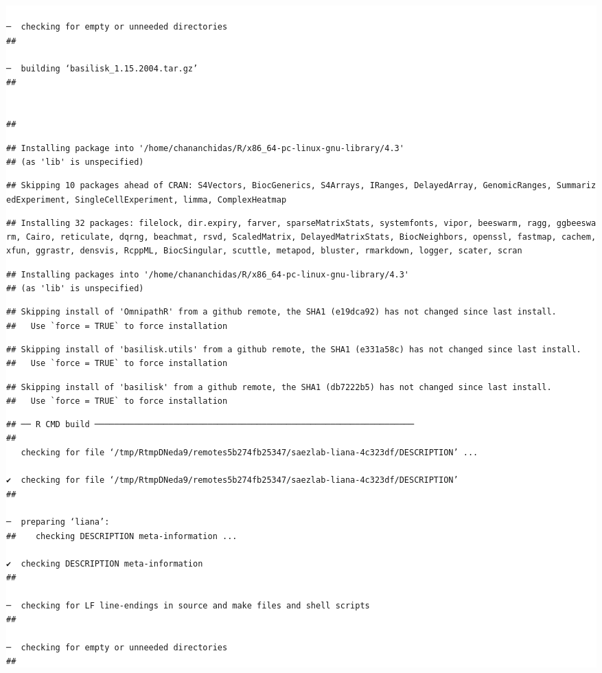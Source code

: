```
  
─  checking for empty or unneeded directories
## 
  
─  building ‘basilisk_1.15.2004.tar.gz’
## 
  
   
## 
```

```
## Installing package into '/home/chananchidas/R/x86_64-pc-linux-gnu-library/4.3'
## (as 'lib' is unspecified)
```

```
## Skipping 10 packages ahead of CRAN: S4Vectors, BiocGenerics, S4Arrays, IRanges, DelayedArray, GenomicRanges, SummarizedExperiment, SingleCellExperiment, limma, ComplexHeatmap
```

```
## Installing 32 packages: filelock, dir.expiry, farver, sparseMatrixStats, systemfonts, vipor, beeswarm, ragg, ggbeeswarm, Cairo, reticulate, dqrng, beachmat, rsvd, ScaledMatrix, DelayedMatrixStats, BiocNeighbors, openssl, fastmap, cachem, xfun, ggrastr, densvis, RcppML, BiocSingular, scuttle, metapod, bluster, rmarkdown, logger, scater, scran
```

```
## Installing packages into '/home/chananchidas/R/x86_64-pc-linux-gnu-library/4.3'
## (as 'lib' is unspecified)
```

```
## Skipping install of 'OmnipathR' from a github remote, the SHA1 (e19dca92) has not changed since last install.
##   Use `force = TRUE` to force installation
```

```
## Skipping install of 'basilisk.utils' from a github remote, the SHA1 (e331a58c) has not changed since last install.
##   Use `force = TRUE` to force installation
```

```
## Skipping install of 'basilisk' from a github remote, the SHA1 (db7222b5) has not changed since last install.
##   Use `force = TRUE` to force installation
```

```
## ── R CMD build ─────────────────────────────────────────────────────────────────
##   
   checking for file ‘/tmp/RtmpDNeda9/remotes5b274fb25347/saezlab-liana-4c323df/DESCRIPTION’ ...
  
✔  checking for file ‘/tmp/RtmpDNeda9/remotes5b274fb25347/saezlab-liana-4c323df/DESCRIPTION’
## 
  
─  preparing ‘liana’:
##    checking DESCRIPTION meta-information ...
  
✔  checking DESCRIPTION meta-information
## 
  
─  checking for LF line-endings in source and make files and shell scripts
## 
  
─  checking for empty or unneeded directories
## 
```